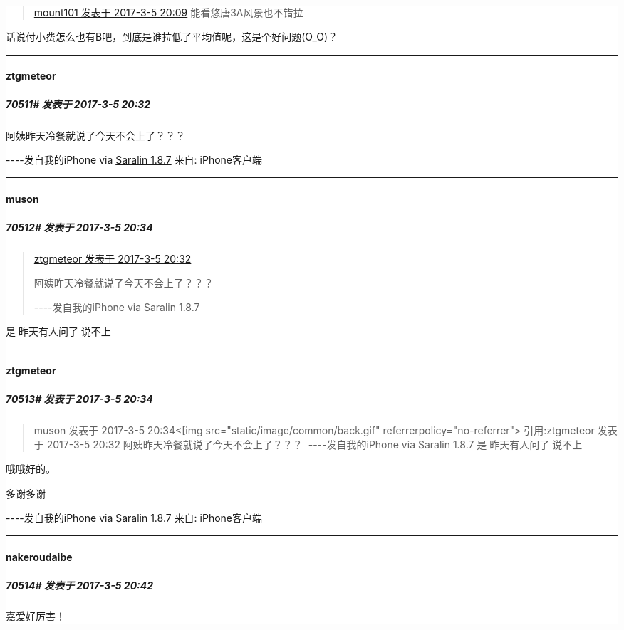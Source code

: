 
<blockquote><a href="httphttps://bbs.saraba1st.com/2b/forum.php?mod=redirect&amp;goto=findpost&amp;pid=35407261&amp;ptid=1105387" target="_blank">mount101 发表于 2017-3-5 20:09</a>
能看悠唐3A风景也不错拉</blockquote>
话说付小费怎么也有B吧，到底是谁拉低了平均值呢，这是个好问题(O_O)？


-----

####  ztgmeteor  
##### 70511#       发表于 2017-3-5 20:32


阿姨昨天冷餐就说了今天不会上了？？？

----发自我的iPhone via [Saralin 1.8.7](https://itunes.apple.com/cn/app/saralin/id1086444812)
来自: iPhone客户端


-----

####  muson  
##### 70512#       发表于 2017-3-5 20:34


<blockquote><a href="httphttps://bbs.saraba1st.com/2b/forum.php?mod=redirect&amp;goto=findpost&amp;pid=35407457&amp;ptid=1105387" target="_blank">ztgmeteor 发表于 2017-3-5 20:32</a>

阿姨昨天冷餐就说了今天不会上了？？？


----发自我的iPhone via Saralin 1.8.7</blockquote>
是 昨天有人问了 说不上


-----

####  ztgmeteor  
##### 70513#       发表于 2017-3-5 20:34


<blockquote>muson 发表于 2017-3-5 20:34<[img src="static/image/common/back.gif" referrerpolicy="no-referrer">
引用:ztgmeteor 发表于 2017-3-5 20:32 阿姨昨天冷餐就说了今天不会上了？？？  ----发自我的iPhone via Saralin 1.8.7 是 昨天有人问了 说不上</blockquote>
哦哦好的。

多谢多谢

----发自我的iPhone via [Saralin 1.8.7](https://itunes.apple.com/cn/app/saralin/id1086444812)
来自: iPhone客户端


-----

####  nakeroudaibe  
##### 70514#       发表于 2017-3-5 20:42


嘉爱好厉害！
